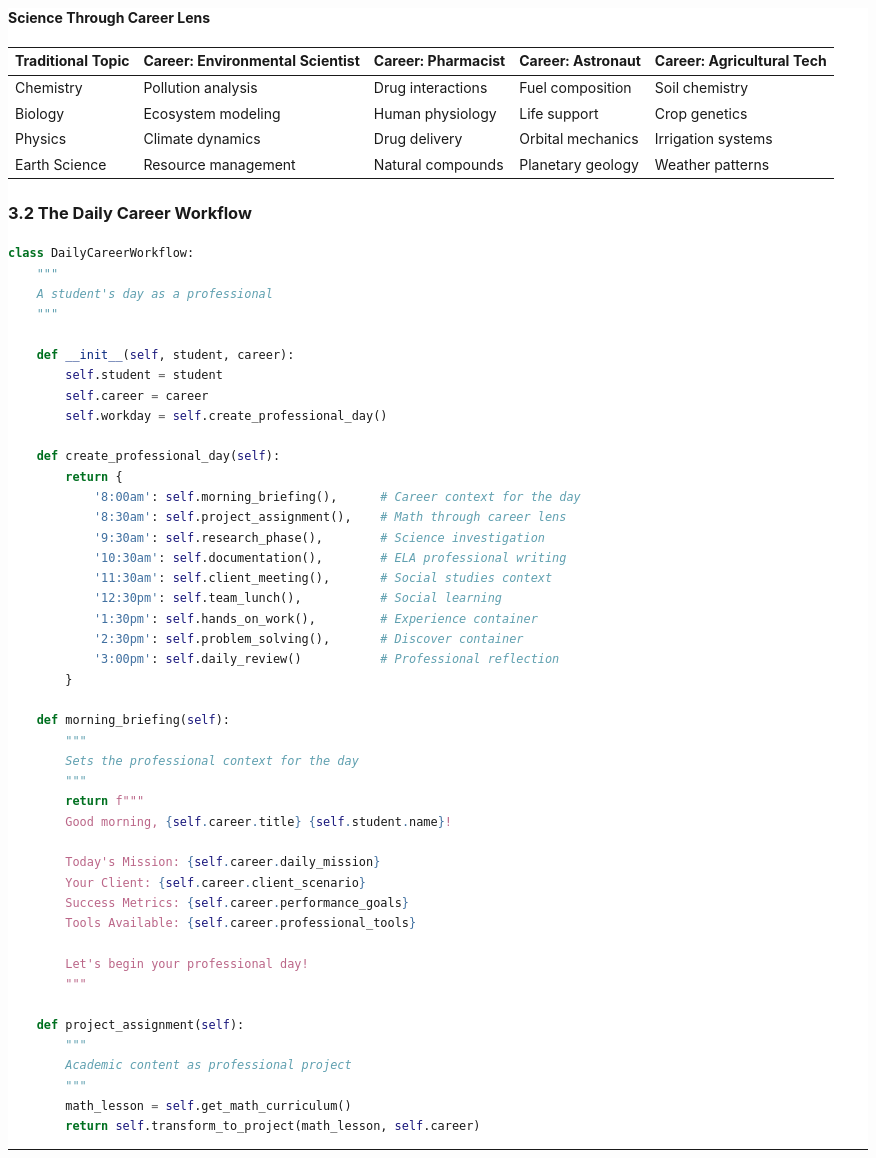#### Science Through Career Lens

| Traditional Topic | Career: Environmental Scientist | Career: Pharmacist | Career: Astronaut | Career: Agricultural Tech |
|------------------|--------------------------------|-------------------|-------------------|--------------------------|
| Chemistry | Pollution analysis | Drug interactions | Fuel composition | Soil chemistry |
| Biology | Ecosystem modeling | Human physiology | Life support | Crop genetics |
| Physics | Climate dynamics | Drug delivery | Orbital mechanics | Irrigation systems |
| Earth Science | Resource management | Natural compounds | Planetary geology | Weather patterns |

### 3.2 The Daily Career Workflow

```python
class DailyCareerWorkflow:
    """
    A student's day as a professional
    """
    
    def __init__(self, student, career):
        self.student = student
        self.career = career
        self.workday = self.create_professional_day()
    
    def create_professional_day(self):
        return {
            '8:00am': self.morning_briefing(),      # Career context for the day
            '8:30am': self.project_assignment(),    # Math through career lens
            '9:30am': self.research_phase(),        # Science investigation
            '10:30am': self.documentation(),        # ELA professional writing
            '11:30am': self.client_meeting(),       # Social studies context
            '12:30pm': self.team_lunch(),           # Social learning
            '1:30pm': self.hands_on_work(),         # Experience container
            '2:30pm': self.problem_solving(),       # Discover container
            '3:00pm': self.daily_review()           # Professional reflection
        }
    
    def morning_briefing(self):
        """
        Sets the professional context for the day
        """
        return f"""
        Good morning, {self.career.title} {self.student.name}!
        
        Today's Mission: {self.career.daily_mission}
        Your Client: {self.career.client_scenario}
        Success Metrics: {self.career.performance_goals}
        Tools Available: {self.career.professional_tools}
        
        Let's begin your professional day!
        """
    
    def project_assignment(self):
        """
        Academic content as professional project
        """
        math_lesson = self.get_math_curriculum()
        return self.transform_to_project(math_lesson, self.career)
```

---